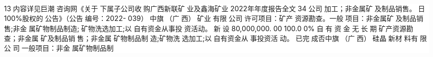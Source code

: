 13
内容详见巨潮
咨询网《关于
下属子公司收
购广西新联矿
业及鑫海矿业
2022年年度报告全文
34
公司
加工；非金属矿
及制品销售。
日
100%股权的
公告》（公告
编号：2022-
039）
中旗
（广
西）
矿业
有限
公司
许可项目：矿产
资源勘查。一般
项目：非金属矿
及制品销售;非金
属矿物制品制造;
矿物洗选加工;以
自有资金从事投
资活动。
新
设
80,000,000.
00
100.0
0%
自
有
资
金
无
长
期
矿产资源勘
查；非金属
矿及制品销
售；非金属
矿物制品制
造;矿物洗
选加工;以
自有资金从
事投资活
动。
已完
成否中旗
（广
西）
硅晶
新材
料有
限公
司
一般项目：非金
属矿物制品制